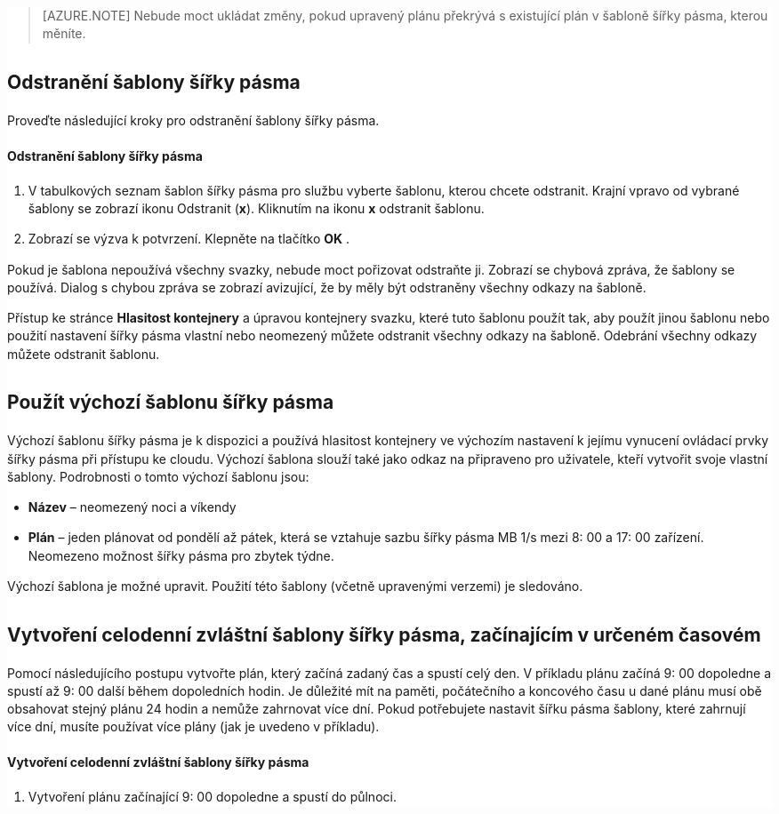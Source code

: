 > [AZURE.NOTE] Nebude moct ukládat změny, pokud upravený plánu překrývá s existující plán v šabloně šířky pásma, kterou měníte.

## <a name="delete-a-bandwidth-template"></a>Odstranění šablony šířky pásma

Proveďte následující kroky pro odstranění šablony šířky pásma.

#### <a name="to-delete-a-bandwidth-template"></a>Odstranění šablony šířky pásma

1. V tabulkových seznam šablon šířky pásma pro službu vyberte šablonu, kterou chcete odstranit. Krajní vpravo od vybrané šablony se zobrazí ikonu Odstranit (**x**). Kliknutím na ikonu **x** odstranit šablonu.

2. Zobrazí se výzva k potvrzení. Klepněte na tlačítko **OK** .

Pokud je šablona nepoužívá všechny svazky, nebude moct pořizovat odstraňte ji. Zobrazí se chybová zpráva, že šablony se používá. Dialog s chybou zpráva se zobrazí avizující, že by měly být odstraněny všechny odkazy na šabloně.

Přístup ke stránce **Hlasitost kontejnery** a úpravou kontejnery svazku, které tuto šablonu použít tak, aby použít jinou šablonu nebo použití nastavení šířky pásma vlastní nebo neomezený můžete odstranit všechny odkazy na šabloně. Odebrání všechny odkazy můžete odstranit šablonu.

## <a name="use-a-default-bandwidth-template"></a>Použít výchozí šablonu šířky pásma

Výchozí šablonu šířky pásma je k dispozici a používá hlasitost kontejnery ve výchozím nastavení k jejímu vynucení ovládací prvky šířky pásma při přístupu ke cloudu. Výchozí šablona slouží také jako odkaz na připraveno pro uživatele, kteří vytvořit svoje vlastní šablony. Podrobnosti o tomto výchozí šablonu jsou:

- **Název** – neomezený noci a víkendy

- **Plán** – jeden plánovat od pondělí až pátek, která se vztahuje sazbu šířky pásma MB 1/s mezi 8: 00 a 17: 00 zařízení. Neomezeno možnost šířky pásma pro zbytek týdne.

Výchozí šablona je možné upravit. Použití této šablony (včetně upravenými verzemi) je sledováno.

## <a name="create-an-all-day-bandwidth-template-that-starts-at-a-specified-time"></a>Vytvoření celodenní zvláštní šablony šířky pásma, začínajícím v určeném časovém

Pomocí následujícího postupu vytvořte plán, který začíná zadaný čas a spustí celý den. V příkladu plánu začíná 9: 00 dopoledne a spustí až 9: 00 další během dopoledních hodin. Je důležité mít na paměti, počátečního a koncového času u dané plánu musí obě obsahovat stejný plánu 24 hodin a nemůže zahrnovat více dní. Pokud potřebujete nastavit šířku pásma šablony, které zahrnují více dní, musíte používat více plány (jak je uvedeno v příkladu).

#### <a name="to-create-an-all-day-bandwidth-template"></a>Vytvoření celodenní zvláštní šablony šířky pásma

1. Vytvoření plánu začínající 9: 00 dopoledne a spustí do půlnoci.
